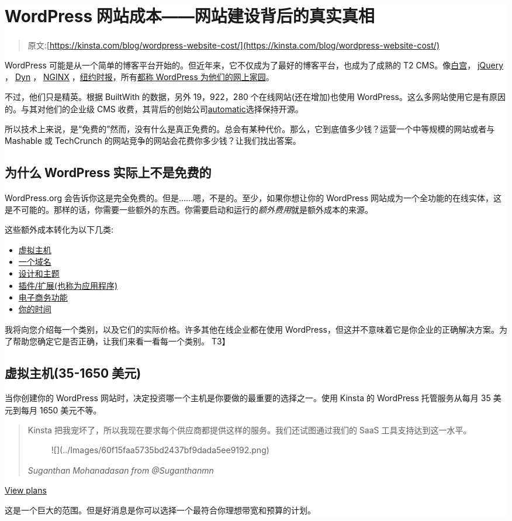 # WordPress 网站成本——网站建设背后的真实真相

> 原文:[https://kinsta.com/blog/wordpress-website-cost/](https://kinsta.com/blog/wordpress-website-cost/)

WordPress 可能是从一个简单的博客平台开始的。但近年来，它不仅成为了最好的博客平台，也成为了成熟的 T2 CMS。像[白宫](https://www.whitehouse.gov/)， [jQuery](http://jquery.com/) ， [Dyn](http://dyn.com/) ， [NGINX](https://www.nginx.com/) ，[纽约时报](https://www.nytco.com/)，所有[都称 WordPress 为他们的网上家园](https://kinsta.com/blog/wordpress-site-examples/)。

不过，他们只是精英。根据 BuiltWith 的数据，另外 19，922，280 个在线网站(还在增加)也使用 WordPress。这么多网站使用它是有原因的。与其对他们的企业级 CMS 收费，其背后的创始公司[automatic](https://automattic.com/)选择保持开源。

所以技术上来说，是“免费的”然而，没有什么是真正免费的。总会有某种代价。那么，它到底值多少钱？运营一个中等规模的网站或者与 Mashable 或 TechCrunch 的网站竞争的网站会花费你多少钱？让我们找出答案。

## 为什么 WordPress 实际上不是免费的

WordPress.org 会告诉你这是完全免费的。但是……嗯，不是的。至少，如果你想让你的 WordPress 网站成为一个全功能的在线实体，这是不可能的。那样的话，你需要一些额外的东西。你需要启动和运行的*额外费用*就是额外成本的来源。

这些额外成本转化为以下几类:

*   [虚拟主机](#web-hosting)
*   [一个域名](#domain-name)
*   [设计和主题](#design-and-themes)
*   [插件/扩展(也称为应用程序)](#plugins)
*   [电子商务功能](#ecommerce-features)
*   [你的时间](#time)

我将向您介绍每一个类别，以及它们的实际价格。许多其他在线企业都在使用 WordPress，但这并不意味着它是你企业的正确解决方案。为了帮助您确定它是否正确，让我们来看一看每一个类别。
T3】

## 虚拟主机(35-1650 美元)

当你创建你的 WordPress 网站时，决定投资哪一个主机是你要做的最重要的选择之一。使用 Kinsta 的 WordPress 托管服务从每月 35 美元到每月 1650 美元不等。

<link rel="stylesheet" href="https://kinsta.com/wp-content/themes/kinsta/dist/components/ctas/cta-mini.css?ver=2e932b8aba3918bfb818">

<aside class="sidebar-cta">

> Kinsta 把我宠坏了，所以我现在要求每个供应商都提供这样的服务。我们还试图通过我们的 SaaS 工具支持达到这一水平。
> 
> <footer class="wp-block-kinsta-client-quote__footer">
> 
> <figure class="wp-block-kinsta-client-quote__avatar">![](../Images/60f15faa5735bd2437bf9dada5ee9192.png)</figure>
> 
> <cite class="wp-block-kinsta-client-quote__cite">Suganthan Mohanadasan from @Suganthanmn</cite></footer>

[View plans](https://kinsta.com/plans/)</aside>

这是一个巨大的范围。但是好消息是你可以选择一个最符合你理想带宽和预算的计划。

